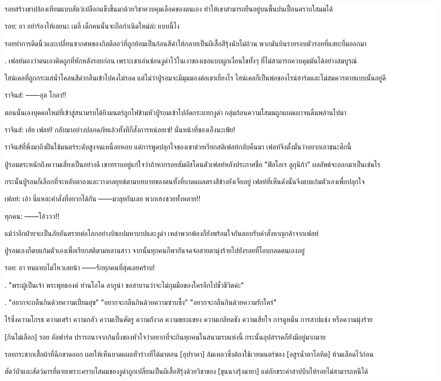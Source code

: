 รอยสร้างขาปล้องเทียมแบบสัตว์เปลือกแข็งขึ้นมาด้วยวิชาควบคุมเลือดของตนเอง ทำให้เขาสามารถยืนอยู่บนพื้นปนเปื้อนคราบโสมมได้

รอย: อา อย่าร้องไห้เลยนะ เมลี่ เด็กคนนั้นจะถือกำเนิดใหม่ล่ะ แบบนี้ไง

รอยทำการดีดนิ้วและเปลี่ยนซากศพของกิลตีลอว์ที่ถูกย้อมเป็นก้อนสีดำให้กลายเป็นผีเสื้อสีรุ้งนับไม่ถ้วน พวกมันบินรายรอบตัวรอยที่แสยะยิ้มออกมา

.
เฟลท์มองว่าตนเองคิดถูกที่หักหลังรอยก่อน เพราะเขาเล่นซ่อนงูดำไว้ในเงาของเธอแบบผูกเงื่อนไขทั้งๆ ที่ไม่สามารถควบคุมมันได้อย่างสมบูรณ์

ไฮน์เคลที่ถูกกระแสน้ำโคลนสีดำกลืนเข้าไปคงไม่รอด แต่ไม่ว่าปู่รอมจะมีมุมมองต่อเขาเยี่ยงไร ไฮน์เคลก็เป็นพ่อของไรน์ฮาร์ดและไม่สมควรตายแบบนั้นอยู่ดี

ราจินส์: ――อุล โกอา!!

ตอนนั้นเองบุคคลใหม่ที่เข้าสู่สนามรบได้ยิงมนตร์ลูกไฟข้ามหัวปู่รอมเข้าไปอัดกระแทกงูดำ กลุ่มก้อนความโสมมถูกแผดเผาจนดิ้นพล่านไปมา

ราจินส์: เฮ้ย เฟลท์! กลับมาอย่างปลอดภัยแล้วทั้งทีก็สั่งการหน่อยเซ่! นั่นหน้าที่ของเอ็งนะเฟ้ย!

ราจินส์ที่พึ่งมาถึงฝืนใช้มนตร์ระดับสูงจนเหนื่อยหอบ แต่การพูดปลุกใจของเขาช่วยเรียกสติเฟลท์กลับคืนมา เฟลท์จึงตั้งมั่นว่าอยากเอาชนะศึกนี้

ปู่รอมตระหนักถึงความเสี่ยงเป็นอย่างดี เขาทราบอยู่แก่ใจว่าถ้าหากรอยสัมผัสโดนตัวเฟลท์หลังประกาศชื่อ "ฟิลโอเร ลูกุนิก้า" ผลลัพธ์จะออกมาเป็นเช่นไร

กระนั้นปู่รอมก็เลือกที่จะหลับตาลงและวางกลยุทธ์ตามบทบาทของตนทั้งที่บาดแผลตรงสีข้างยังเจ็บอยู่ เฟลท์ที่เห็นดังนั้นจึงตบแก้มตัวเองเพื่อปลุกใจ

เฟลท์: เอ้า นี่แหละคำสั่งที่อยากได้กัน ――มาลุยกันเลย พวกเฮงซวยทั้งหลาย!!

ทุกคน: ――โอ้ววว!!

แม้ว่าอีกฝ่ายจะเป็นภัยอันตรายต่อโลกอย่างบิชอปมหาบาปและงูดำ เหล่าพวกพ้องก็ยังพร้อมใจกันตอบรับคำสั่งหาญกล้าจากเฟลท์

ปู่รอมเองก็ตบแก้มตัวเองเพื่อเรียกสติตามหลานสาว จากนั้นทุกคนก็พากันจดจ่อสายตามุ่งร้ายไปยังรอยที่โอบกอดตนเองอยู่

รอย: อา ทนแทบไม่ไหวเลยน้า ――รักทุกคนที่สุดเลยคร้าบ!

.
"พระผู้เป็นเจ้า พระพุทธองค์ ท่านโอโด ลากูน่า ขอสาบานว่าจะไม่กุมมือของใครอีกไปชั่วชีวิตค่ะ"

.
"อยากจะกลืนกินด้วยความเปี่ยมสุข" "อยากจะกลืนกินด้วยความซาบซึ้ง" "อยากจะกลืนกินด้วยความรักใคร่"

ไร้ซึ่งความโกรธ ความเศร้า ความกลัว ความเป็นศัตรู ความกังวล ความขยะแขยง ความเกลียดชัง ความเสียใจ การดูหมิ่น การสาปแช่ง หรือความมุ่งร้าย

[กินไม่เลือก] รอย อัลฟาร์ด ปรารถนาจากก้นบึ้งของหัวใจว่าอยากที่จะกินทุกคนในสนามรบแห่งนี้ กระนั้นอุปสรรคก็ยังมีอยู่มากมาย

รอยกระชากเสื้อผ้าที่ฉีกขาดออก เผยให้เห็นบาดแผลทั่วร่างที่ได้มาตอน [อุปราคา] ล้มเหลวซึ่งต้องใช้เวทมนตร์ของ [อสูรน้ำตาโลหิต] ห้ามเลือดไว้ก่อน

สัตว์ป่าและสัตว์มารที่ตายเพราะคราบโสมมของงูดำถูกเปลี่ยนเป็นผีเสื้อสีรุ้งด้วยวิชาของ [ขุนนางรุ้งมายา] แต่อักขระคำสาปบีบให้รอยไม่สามารถหนีได้
